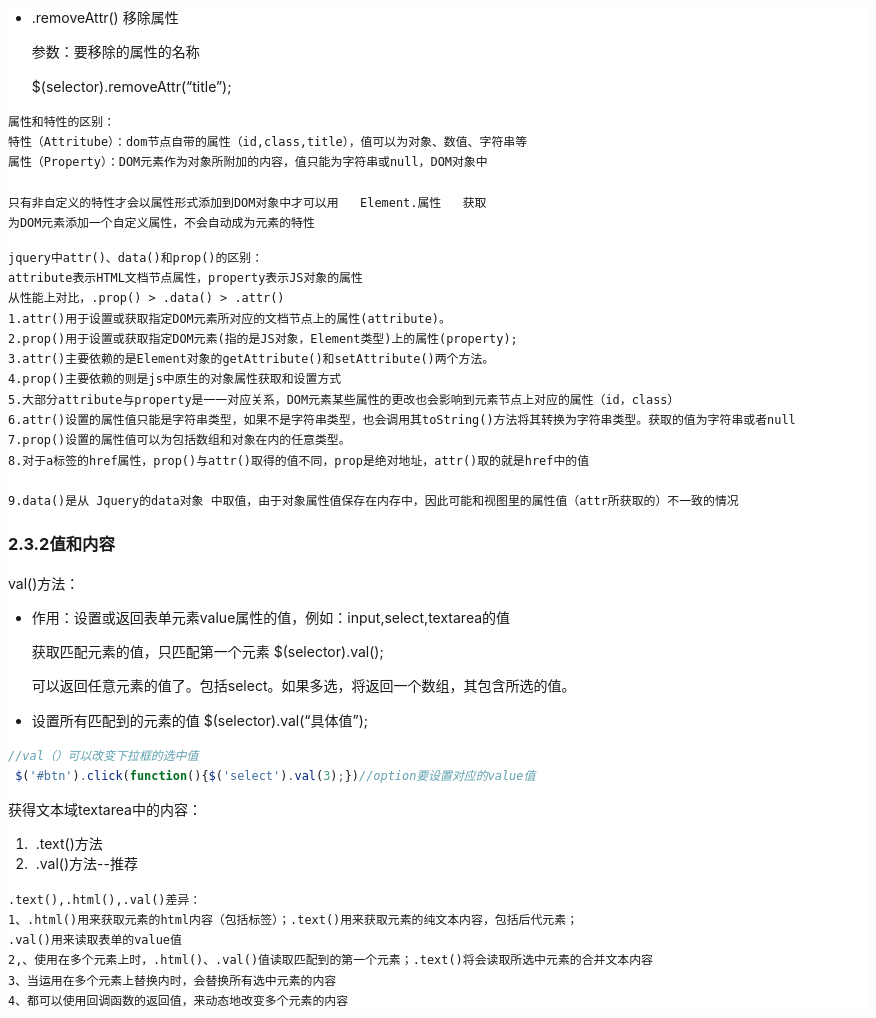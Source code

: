 - .removeAttr()  移除属性

   参数：要移除的属性的名称

     $(selector).removeAttr(“title”);  



~~~
属性和特性的区别：
特性（Attritube）：dom节点自带的属性（id,class,title），值可以为对象、数值、字符串等
属性（Property）：DOM元素作为对象所附加的内容，值只能为字符串或null，DOM对象中

只有非自定义的特性才会以属性形式添加到DOM对象中才可以用   Element.属性   获取
为DOM元素添加一个自定义属性，不会自动成为元素的特性

~~~

~~~
jquery中attr()、data()和prop()的区别：
attribute表示HTML文档节点属性，property表示JS对象的属性
从性能上对比，.prop() > .data() > .attr()
1.attr()用于设置或获取指定DOM元素所对应的文档节点上的属性(attribute)。
2.prop()用于设置或获取指定DOM元素(指的是JS对象，Element类型)上的属性(property);
3.attr()主要依赖的是Element对象的getAttribute()和setAttribute()两个方法。
4.prop()主要依赖的则是js中原生的对象属性获取和设置方式
5.大部分attribute与property是一一对应关系，DOM元素某些属性的更改也会影响到元素节点上对应的属性（id，class）
6.attr()设置的属性值只能是字符串类型，如果不是字符串类型，也会调用其toString()方法将其转换为字符串类型。获取的值为字符串或者null
7.prop()设置的属性值可以为包括数组和对象在内的任意类型。
8.对于a标签的href属性，prop()与attr()取得的值不同，prop是绝对地址，attr()取的就是href中的值

9.data()是从 Jquery的data对象 中取值，由于对象属性值保存在内存中，因此可能和视图里的属性值（attr所获取的）不一致的情况
~~~



### 2.3.2值和内容

val()方法：

- 作用：设置或返回表单元素value属性的值，例如：input,select,textarea的值

  获取匹配元素的值，只匹配第一个元素		$(selector).val();

  可以返回任意元素的值了。包括select。如果多选，将返回一个数组，其包含所选的值。

- 设置所有匹配到的元素的值                   $(selector).val(“具体值”);

~~~js
//val（）可以改变下拉框的选中值
 $('#btn').click(function(){$('select').val(3);})//option要设置对应的value值
~~~

获得文本域textarea中的内容：

1. ​    .text()方法  
2. ​    .val()方法--推荐

~~~
.text(),.html(),.val()差异：
1、.html()用来获取元素的html内容（包括标签）；.text()用来获取元素的纯文本内容，包括后代元素；
.val()用来读取表单的value值
2,、使用在多个元素上时，.html()、.val()值读取匹配到的第一个元素；.text()将会读取所选中元素的合并文本内容
3、当运用在多个元素上替换内时，会替换所有选中元素的内容
4、都可以使用回调函数的返回值，来动态地改变多个元素的内容
~~~
